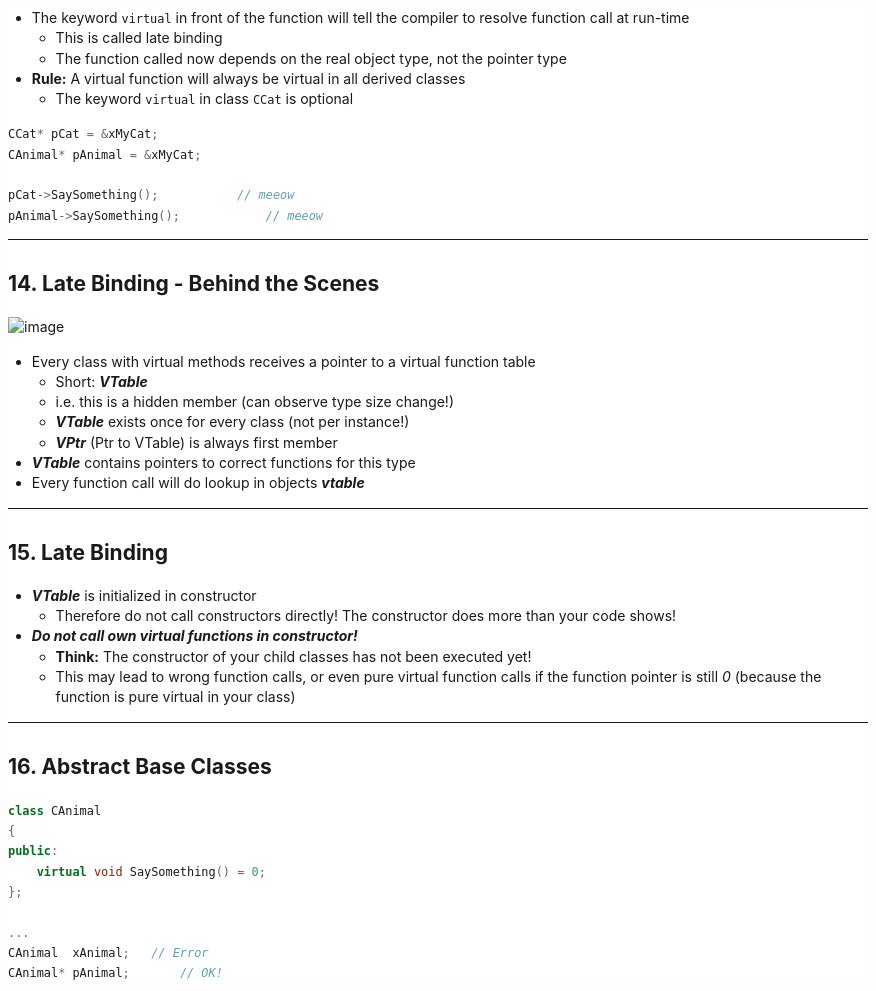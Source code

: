 - The keyword `virtual` in front of the function will tell the compiler to resolve function call at run-time
  - This is called late binding
  - The function called now depends on the real object type, not the pointer type
- **Rule:** A virtual function will always be virtual in all derived classes
  - The keyword `virtual` in class `CCat` is optional

```c++
CCat* pCat = &xMyCat;
CAnimal* pAnimal = &xMyCat;

pCat->SaySomething();			// meeow
pAnimal->SaySomething();			// meeow
```

---

## 14. Late Binding - Behind the Scenes

![image](https://user-images.githubusercontent.com/7360266/124101422-9fa3ea00-da5f-11eb-8f89-9c5ce5996a66.png)

- Every class with virtual methods receives a pointer to a virtual function table
  - Short: ***VTable***
  - i.e. this is a hidden member (can observe type size change!)
  - ***VTable*** exists once for every class (not per instance!)
  - ***VPtr*** (Ptr to VTable) is always first member
- ***VTable*** contains pointers to correct functions for this type
- Every function call will do lookup in objects ***vtable***

---

## 15. Late Binding

- ***VTable*** is initialized in constructor
  - Therefore do not call constructors directly! The constructor does more than your code shows!
- ***Do not call own virtual functions in constructor!***	
  - **Think:** The constructor of your child classes has not been executed yet!
  - This may lead to wrong function calls, or even pure virtual function calls 
if the function pointer is still *0* (because the function is pure virtual in your class)

---

## 16. Abstract Base Classes
```c++
class CAnimal
{
public:
	virtual void SaySomething()	= 0;
};

...
CAnimal  xAnimal; 	// Error
CAnimal* pAnimal;		// OK!
```
